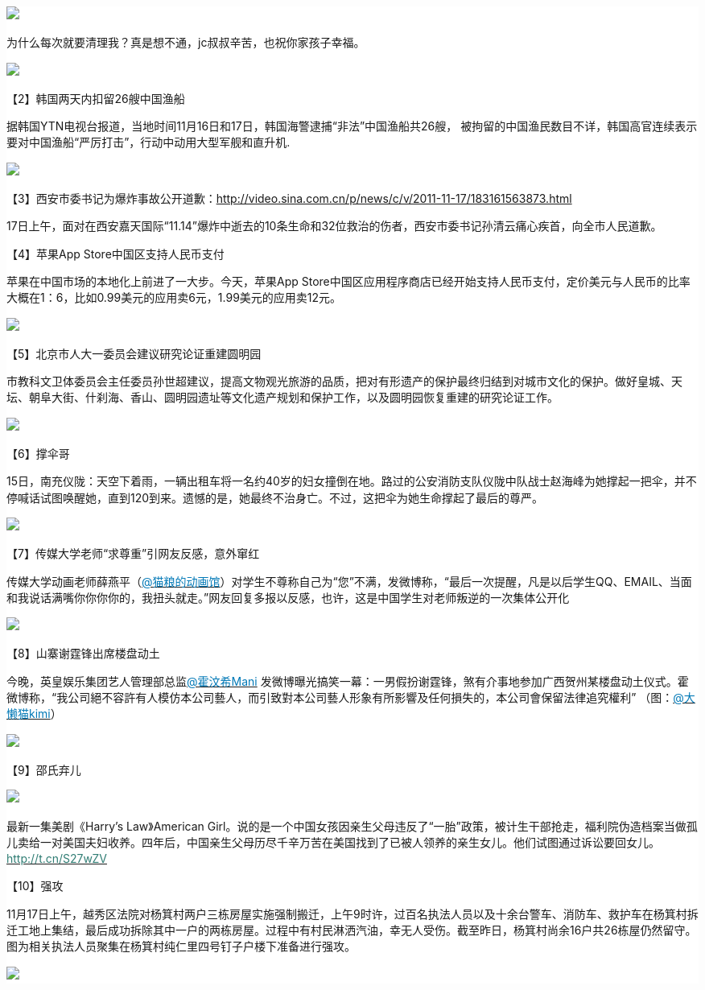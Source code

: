<p><img style="BORDER-BOTTOM-COLOR: #000000; BORDER-TOP-COLOR: #000000; BORDER-RIGHT-COLOR: #000000; BORDER-LEFT-COLOR: #000000" border="0" src="http://ptimg.org:88/dapenti/BwJMuMbY/pzWWh.jpg"></p>
<p>为什么每次就要清理我？真是想不通，jc叔叔辛苦，也祝你家孩子幸福。</p>
<p><img style="BORDER-BOTTOM-COLOR: #000000; BORDER-TOP-COLOR: #000000; BORDER-RIGHT-COLOR: #000000; BORDER-LEFT-COLOR: #000000" border="0" src="http://ptimg.org:88/dapenti/BwJJcb6b/LqySv.jpg"></p>
<p>【2】韩国两天内扣留26艘中国渔船</p>
<p>据韩国YTN电视台报道，当地时间11月16日和17日，韩国海警逮捕“非法”中国渔船共26艘， 被拘留的中国渔民数目不详，韩国高官连续表示要对中国渔船“严厉打击”，行动中动用大型军舰和直升机.</p>
<p><img style="BORDER-BOTTOM-COLOR: #000000; BORDER-TOP-COLOR: #000000; BORDER-RIGHT-COLOR: #000000; BORDER-LEFT-COLOR: #000000" border="0" src="http://ptimg.org:88/dapenti/BwJSS6zV/VcQxX.jpg"></p>
<p>【3】西安市委书记为爆炸事故公开道歉：<a href="http://video.sina.com.cn/p/news/c/v/2011-11-17/183161563873.html">http://video.sina.com.cn/p/news/c/v/2011-11-17/183161563873.html</a></p>
<p>17日上午，面对在西安嘉天国际“11.14”爆炸中逝去的10条生命和32位救治的伤者，西安市委书记孙清云痛心疾首，向全市人民道歉。</p>
<p>
</p>
<div>
<object id="sinaplayer" width="480" height="370"><param name="allowScriptAccess" value="always">
<embed pluginspage="http://www.macromedia.com/go/getflashplayer" src="http://you.video.sina.com.cn/api/sinawebApi/outplayrefer.php/vid=65460557_1_bkKzTSc+WWDK+l1lHz2stqkM7KQNt6nknynt71+iJAtfVgSJZIrfO4kK5izSBs9H9Gs/s.swf" type="application/x-shockwave-flash" name="sinaplayer" allowfullscreen="true" allowscriptaccess="always" width="480" height="370"></embed></object>
</div>
<p></p>
<p>【4】苹果App Store中国区支持人民币支付</p>
<p>苹果在中国市场的本地化上前进了一大步。今天，苹果App Store中国区应用程序商店已经开始支持人民币支付，定价美元与人民币的比率大概在1：6，比如0.99美元的应用卖6元，1.99美元的应用卖12元。</p>
<p><img style="BORDER-BOTTOM-COLOR: #000000; BORDER-TOP-COLOR: #000000; BORDER-RIGHT-COLOR: #000000; BORDER-LEFT-COLOR: #000000" border="0" src="http://ptimg.org:88/dapenti/BwJX5aLP/FGBLm.jpg"></p>
<p>【5】北京市人大一委员会建议研究论证重建圆明园</p>
<p>市教科文卫体委员会主任委员孙世超建议，提高文物观光旅游的品质，把对有形遗产的保护最终归结到对城市文化的保护。做好皇城、天坛、朝阜大街、什刹海、香山、圆明园遗址等文化遗产规划和保护工作，以及圆明园恢复重建的研究论证工作。</p>
<p><img style="BORDER-BOTTOM-COLOR: #000000; BORDER-TOP-COLOR: #000000; BORDER-RIGHT-COLOR: #000000; BORDER-LEFT-COLOR: #000000" border="0" src="http://ptimg.org:88/dapenti/BwKa1uEW/TMtxh.jpg"></p>
<p>【6】撑伞哥</p>
<p>15日，南充仪陇：天空下着雨，一辆出租车将一名约40岁的妇女撞倒在地。路过的公安消防支队仪陇中队战士赵海峰为她撑起一把伞，并不停喊话试图唤醒她，直到120到来。遗憾的是，她最终不治身亡。不过，这把伞为她生命撑起了最后的尊严。</p>
<p><img style="BORDER-BOTTOM-COLOR: #000000; BORDER-TOP-COLOR: #000000; BORDER-RIGHT-COLOR: #000000; BORDER-LEFT-COLOR: #000000" border="0" src="http://ptimg.org:88/dapenti/BwKsB9h4/Hb2bC.jpg"></p>
<p>【7】传媒大学老师“求尊重”引网友反感，意外窜红</p>
<p>传媒大学动画老师薛燕平（<a href="http://weibo.com/n/%E7%8C%AB%E7%B2%AE%E7%9A%84%E5%8A%A8%E7%94%BB%E9%A6%86" usercard="name=猫粮的动画馆"><font color="#0078b6">@猫粮的动画馆</font></a>）对学生不尊称自己为“您”不满，发微博称，“最后一次提醒，凡是以后学生QQ、EMAIL、当面和我说话满嘴你你你你的，我扭头就走。”网友回复多报以反感，也许，这是中国学生对老师叛逆的一次集体公开化</p>
<p><img style="BORDER-BOTTOM-COLOR: #000000; BORDER-TOP-COLOR: #000000; BORDER-RIGHT-COLOR: #000000; BORDER-LEFT-COLOR: #000000" border="0" src="http://ptimg.org:88/dapenti/BwK51IqB/RJZLk.jpg"></p>
<p>【8】山寨谢霆锋出席楼盘动土</p>
<p>今晚，英皇娱乐集团艺人管理部总监<a href="http://weibo.com/n/%E9%9C%8D%E6%B1%B6%E5%B8%8CMani" usercard="name=霍汶希Mani"><font color="#0078b6">@霍汶希Mani</font></a> 发微博曝光搞笑一幕：一男假扮谢霆锋，煞有介事地参加广西贺州某楼盘动土仪式。霍微博称，“我公司絕不容許有人模仿本公司藝人，而引致對本公司藝人形象有所影響及任何損失的，本公司會保留法律追究權利” （图：<a href="http://weibo.com/1596848233" target="_blank"><font color="#0078b6">@大懒猫kimi</font></a>）</p>
<p><img style="BORDER-BOTTOM-COLOR: #000000; BORDER-TOP-COLOR: #000000; BORDER-RIGHT-COLOR: #000000; BORDER-LEFT-COLOR: #000000" border="0" src="http://ptimg.org:88/dapenti/BwJymFOd/AidRU.jpg"></p>
<p>【9】邵氏弃儿</p>
<p><img style="BORDER-BOTTOM-COLOR: #000000; BORDER-TOP-COLOR: #000000; BORDER-RIGHT-COLOR: #000000; BORDER-LEFT-COLOR: #000000" border="0" src="http://ptimg.org:88/dapenti/BwJc79US/SlhG8.jpg"></p>
<p>最新一集美剧《Harry’s Law》American Girl。说的是一个中国女孩因亲生父母违反了“一胎”政策，被计生干部抢走，福利院伪造档案当做孤儿卖给一对美国夫妇收养。四年后，中国亲生父母历尽千辛万苦在美国找到了已被人领养的亲生女儿。他们试图通过诉讼要回女儿。<a title="http://t.cn/S27wZV" href="http://t.cn/S27wZV" target="_blank" action-type="feed_list_media_video" action-data="title=Harry%26%23039%3Bs%20Law%20%20Preview&amp;short_url=http://t.cn/S27wZV&amp;full_url=http%3A%2F%2Fv.youku.com%2Fv_show%2Fid_XMTczOTMyMjg0.html"><font color="#307d74">http://t.cn/S27wZV<span class="feedico_vedio" title="视频"></span></font></a></p>
<p><embed height="400" type="application/x-shockwave-flash" align="middle" width="480" src="http://player.youku.com/player.php/sid/XMTczOTMyMjg0/v.swf" quality="high" allowscriptaccess="sameDomain" allowfullscreen="true"></embed> </p>
<p>【10】强攻</p>
<p>11月17日上午，越秀区法院对杨箕村两户三栋房屋实施强制搬迁，上午9时许，过百名执法人员以及十余台警车、消防车、救护车在杨箕村拆迁工地上集结，最后成功拆除其中一户的两栋房屋。过程中有村民淋洒汽油，幸无人受伤。截至昨日，杨箕村尚余16户共26栋屋仍然留守。图为相关执法人员聚集在杨箕村纯仁里四号钉子户楼下准备进行强攻。</p>
<p><img style="BORDER-BOTTOM-COLOR: #000000; BORDER-TOP-COLOR: #000000; BORDER-RIGHT-COLOR: #000000; BORDER-LEFT-COLOR: #000000" border="0" src="http://ptimg.org:88/dapenti/BwKsRLCn/AckGe.jpg"></p>